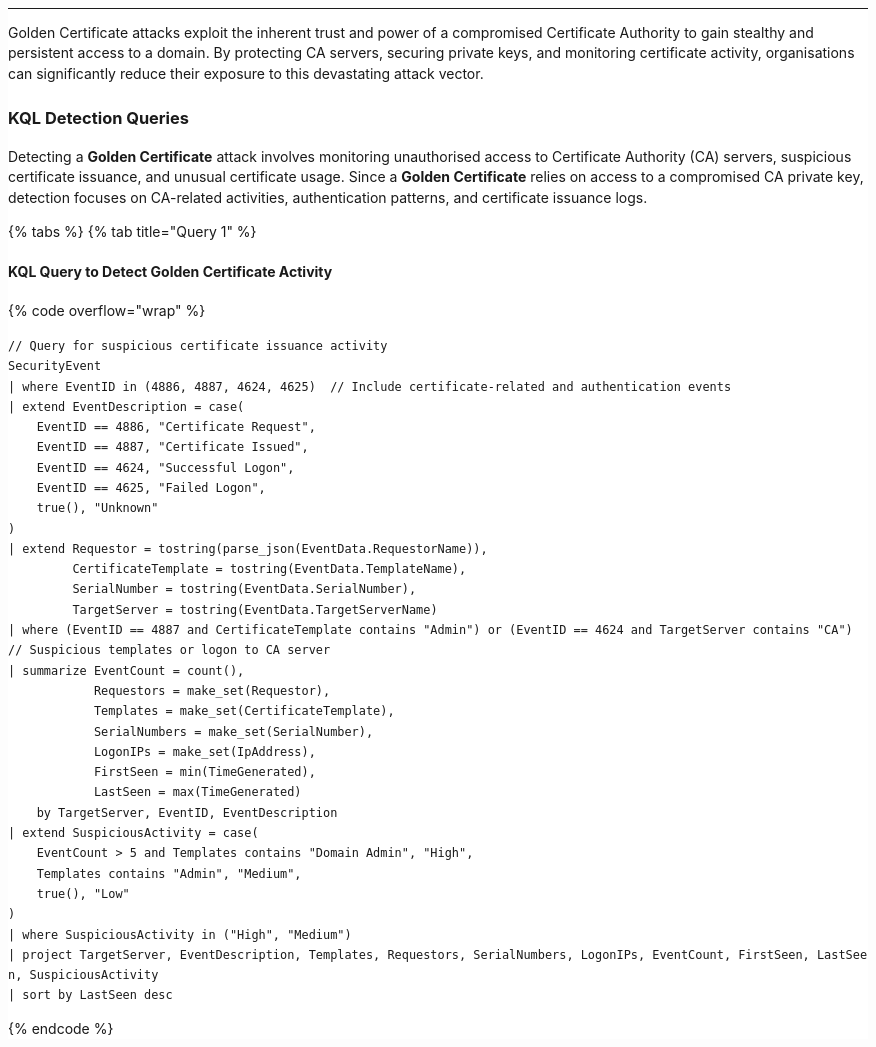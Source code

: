 ***

Golden Certificate attacks exploit the inherent trust and power of a compromised Certificate Authority to gain stealthy and persistent access to a domain. By protecting CA servers, securing private keys, and monitoring certificate activity, organisations can significantly reduce their exposure to this devastating attack vector.&#x20;

### KQL Detection Queries

Detecting a **Golden Certificate** attack involves monitoring unauthorised access to Certificate Authority (CA) servers, suspicious certificate issuance, and unusual certificate usage. Since a **Golden Certificate** relies on access to a compromised CA private key, detection focuses on CA-related activities, authentication patterns, and certificate issuance logs.

{% tabs %}
{% tab title="Query 1" %}
#### **KQL Query to Detect Golden Certificate Activity**

{% code overflow="wrap" %}
```kusto
// Query for suspicious certificate issuance activity
SecurityEvent
| where EventID in (4886, 4887, 4624, 4625)  // Include certificate-related and authentication events
| extend EventDescription = case(
    EventID == 4886, "Certificate Request",
    EventID == 4887, "Certificate Issued",
    EventID == 4624, "Successful Logon",
    EventID == 4625, "Failed Logon",
    true(), "Unknown"
)
| extend Requestor = tostring(parse_json(EventData.RequestorName)),
         CertificateTemplate = tostring(EventData.TemplateName),
         SerialNumber = tostring(EventData.SerialNumber),
         TargetServer = tostring(EventData.TargetServerName)
| where (EventID == 4887 and CertificateTemplate contains "Admin") or (EventID == 4624 and TargetServer contains "CA")  // Suspicious templates or logon to CA server
| summarize EventCount = count(), 
            Requestors = make_set(Requestor), 
            Templates = make_set(CertificateTemplate), 
            SerialNumbers = make_set(SerialNumber), 
            LogonIPs = make_set(IpAddress), 
            FirstSeen = min(TimeGenerated), 
            LastSeen = max(TimeGenerated) 
    by TargetServer, EventID, EventDescription
| extend SuspiciousActivity = case(
    EventCount > 5 and Templates contains "Domain Admin", "High",
    Templates contains "Admin", "Medium",
    true(), "Low"
)
| where SuspiciousActivity in ("High", "Medium")
| project TargetServer, EventDescription, Templates, Requestors, SerialNumbers, LogonIPs, EventCount, FirstSeen, LastSeen, SuspiciousActivity
| sort by LastSeen desc
```
{% endcode %}
